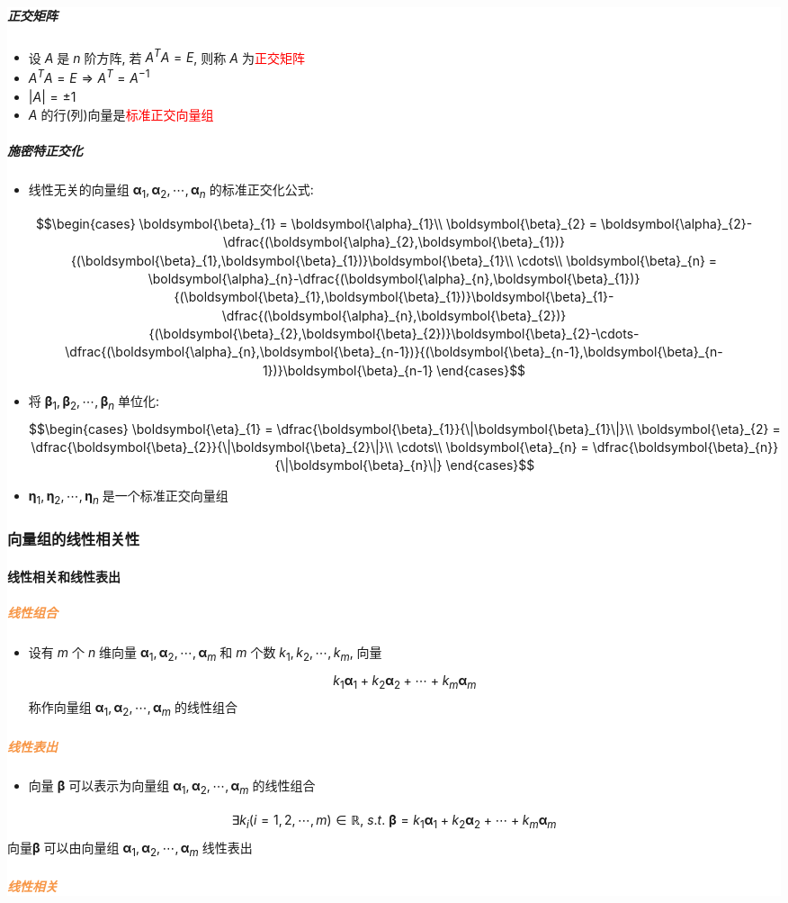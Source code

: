 ##### 正交矩阵
- 设 $A$ 是 $n$ 阶方阵, 若 $A^{T}A=E$, 则称 $A$ 为<font color="#ff0000">正交矩阵</font>
- $A^{T}A=E\Rightarrow A^{T}=A^{-1}$
- $|A| = \pm 1$
- $A$ 的行(列)向量是<font color="#ff0000">标准正交向量组</font>

##### 施密特正交化

- 线性无关的向量组 $\boldsymbol{\alpha}_{1}, \boldsymbol{\alpha}_{2}, \cdots, \boldsymbol{\alpha}_{n}$ 的标准正交化公式:
	
$$\begin{cases}
    \boldsymbol{\beta}_{1} = \boldsymbol{\alpha}_{1}\\
    \boldsymbol{\beta}_{2} = \boldsymbol{\alpha}_{2}-\dfrac{(\boldsymbol{\alpha}_{2},\boldsymbol{\beta}_{1})}{(\boldsymbol{\beta}_{1},\boldsymbol{\beta}_{1})}\boldsymbol{\beta}_{1}\\
    \cdots\\
    \boldsymbol{\beta}_{n} = \boldsymbol{\alpha}_{n}-\dfrac{(\boldsymbol{\alpha}_{n},\boldsymbol{\beta}_{1})}{(\boldsymbol{\beta}_{1},\boldsymbol{\beta}_{1})}\boldsymbol{\beta}_{1}-\dfrac{(\boldsymbol{\alpha}_{n},\boldsymbol{\beta}_{2})}{(\boldsymbol{\beta}_{2},\boldsymbol{\beta}_{2})}\boldsymbol{\beta}_{2}-\cdots-\dfrac{(\boldsymbol{\alpha}_{n},\boldsymbol{\beta}_{n-1})}{(\boldsymbol{\beta}_{n-1},\boldsymbol{\beta}_{n-1})}\boldsymbol{\beta}_{n-1}
\end{cases}$$

- 将 $\boldsymbol{\beta}_{1}, \boldsymbol{\beta}_{2}, \cdots, \boldsymbol{\beta}_{n}$ 单位化:
$$\begin{cases}
    \boldsymbol{\eta}_{1} = \dfrac{\boldsymbol{\beta}_{1}}{\|\boldsymbol{\beta}_{1}\|}\\
    \boldsymbol{\eta}_{2} = \dfrac{\boldsymbol{\beta}_{2}}{\|\boldsymbol{\beta}_{2}\|}\\
    \cdots\\
    \boldsymbol{\eta}_{n} = \dfrac{\boldsymbol{\beta}_{n}}{\|\boldsymbol{\beta}_{n}\|}
\end{cases}$$  
	
- $\boldsymbol{\eta}_{1}, \boldsymbol{\eta}_{2}, \cdots, \boldsymbol{\eta}_{n}$ 是一个标准正交向量组

### 向量组的线性相关性

#### 线性相关和线性表出

##### <font color="#f79646">线性组合</font>

- 设有 $m$ 个 $n$ 维向量 $\boldsymbol{\alpha}_{1}, \boldsymbol{\alpha}_{2}, \cdots, \boldsymbol{\alpha}_{m}$ 和 $m$ 个数 $k_{1},k_{2},\cdots,k_{m}$, 向量
$$k_{1}\boldsymbol{\alpha}_{1}+k_{2}\boldsymbol{\alpha}_{2}+\cdots+k_{m}\boldsymbol{\alpha}_{m}$$
称作向量组 $\boldsymbol{\alpha}_{1},\boldsymbol{\alpha}_{2}, \cdots, \boldsymbol{\alpha}_{m}$ 的线性组合

##### <font color="#f79646">线性表出</font>

- 向量 $\boldsymbol{\beta}$ 可以表示为向量组 $\boldsymbol{\alpha}_{1}, \boldsymbol{\alpha}_{2}, \cdots, \boldsymbol{\alpha}_{m}$ 的线性组合
	
$$\exists k_{i}(i = 1,2,\cdots,m)\in  \mathbb{R},\ s.t.\ \boldsymbol{\beta} = k_{1}\boldsymbol{\alpha}_{1} + k_{2}\boldsymbol{\alpha}_{2} + \cdots + k_{m}\boldsymbol{\alpha}_{m}$$
向量$\boldsymbol{\beta}$ 可以由向量组 $\boldsymbol{\alpha}_{1}, \boldsymbol{\alpha}_{2}, \cdots, \boldsymbol{\alpha}_{m}$ 线性表出
	
##### <font color="#f79646">线性相关</font>
